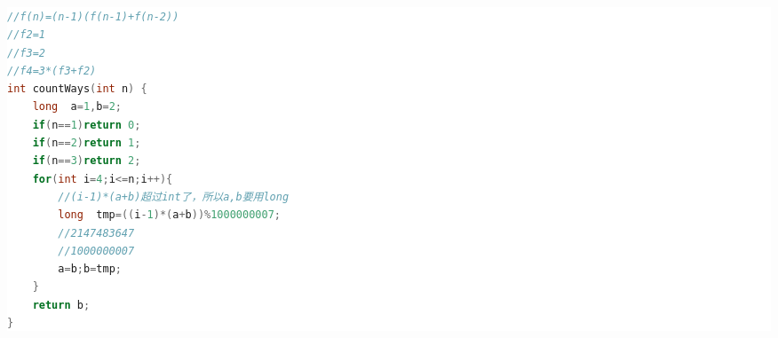 ```cpp
//f(n)=(n-1)(f(n-1)+f(n-2))
//f2=1
//f3=2
//f4=3*(f3+f2)
int countWays(int n) {
	long  a=1,b=2;
    if(n==1)return 0;
	if(n==2)return 1;
	if(n==3)return 2;
	for(int i=4;i<=n;i++){
        //(i-1)*(a+b)超过int了，所以a,b要用long
		long  tmp=((i-1)*(a+b))%1000000007;
        //2147483647
        //1000000007
		a=b;b=tmp;
	}
	return b;
}
```